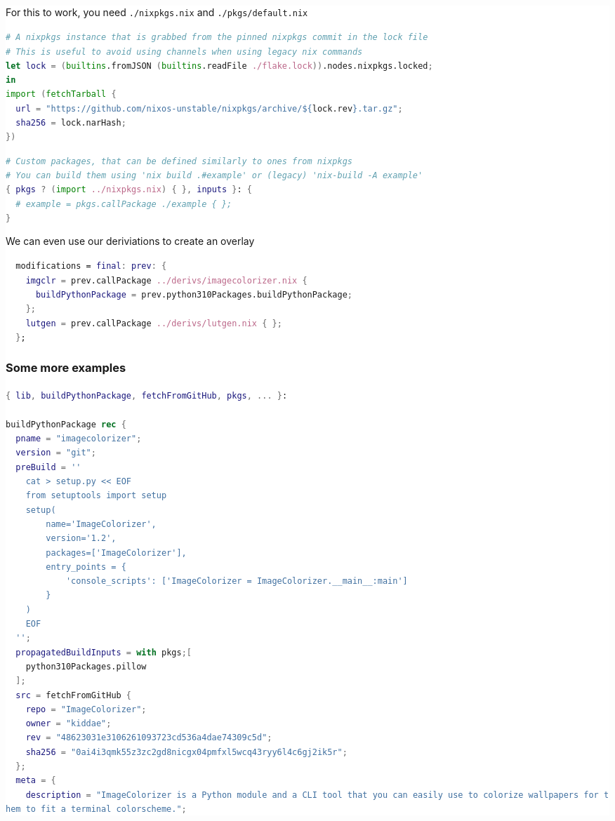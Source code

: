 For this to work, you need `./nixpkgs.nix` and `./pkgs/default.nix`

```nix
# A nixpkgs instance that is grabbed from the pinned nixpkgs commit in the lock file
# This is useful to avoid using channels when using legacy nix commands
let lock = (builtins.fromJSON (builtins.readFile ./flake.lock)).nodes.nixpkgs.locked;
in
import (fetchTarball {
  url = "https://github.com/nixos-unstable/nixpkgs/archive/${lock.rev}.tar.gz";
  sha256 = lock.narHash;
})

```


```nix
# Custom packages, that can be defined similarly to ones from nixpkgs
# You can build them using 'nix build .#example' or (legacy) 'nix-build -A example'
{ pkgs ? (import ../nixpkgs.nix) { }, inputs }: {
  # example = pkgs.callPackage ./example { };
}
```

We can even use our deriviations to create an overlay

```nix
  modifications = final: prev: {
    imgclr = prev.callPackage ../derivs/imagecolorizer.nix {
      buildPythonPackage = prev.python310Packages.buildPythonPackage;
    };
    lutgen = prev.callPackage ../derivs/lutgen.nix { };
  };
```

### Some more examples 

```nix
{ lib, buildPythonPackage, fetchFromGitHub, pkgs, ... }:

buildPythonPackage rec {
  pname = "imagecolorizer";
  version = "git";
  preBuild = ''
    cat > setup.py << EOF
    from setuptools import setup
    setup(
        name='ImageColorizer',
        version='1.2',
        packages=['ImageColorizer'],
        entry_points = {
            'console_scripts': ['ImageColorizer = ImageColorizer.__main__:main']
        }
    )
    EOF
  '';
  propagatedBuildInputs = with pkgs;[
    python310Packages.pillow
  ];
  src = fetchFromGitHub {
    repo = "ImageColorizer";
    owner = "kiddae";
    rev = "48623031e3106261093723cd536a4dae74309c5d";
    sha256 = "0ai4i3qmk55z3zc2gd8nicgx04pmfxl5wcq43ryy6l4c6gj2ik5r";
  };
  meta = {
    description = "ImageColorizer is a Python module and a CLI tool that you can easily use to colorize wallpapers for them to fit a terminal colorscheme.";
```